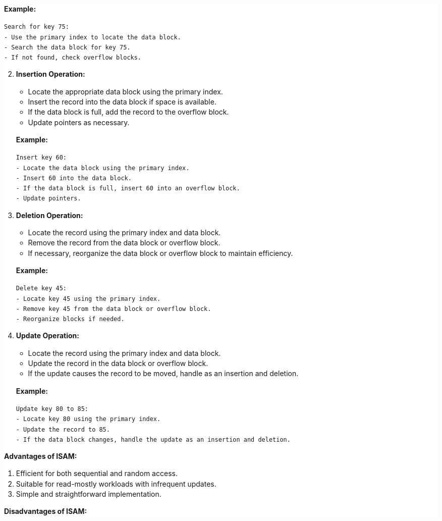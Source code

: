    **Example:**
   ```plaintext
   Search for key 75:
   - Use the primary index to locate the data block.
   - Search the data block for key 75.
   - If not found, check overflow blocks.
   ```

2. **Insertion Operation:**
   - Locate the appropriate data block using the primary index.
   - Insert the record into the data block if space is available.
   - If the data block is full, add the record to the overflow block.
   - Update pointers as necessary.

   **Example:**
   ```plaintext
   Insert key 60:
   - Locate the data block using the primary index.
   - Insert 60 into the data block.
   - If the data block is full, insert 60 into an overflow block.
   - Update pointers.
   ```

3. **Deletion Operation:**
   - Locate the record using the primary index and data block.
   - Remove the record from the data block or overflow block.
   - If necessary, reorganize the data block or overflow block to maintain efficiency.

   **Example:**
   ```plaintext
   Delete key 45:
   - Locate key 45 using the primary index.
   - Remove key 45 from the data block or overflow block.
   - Reorganize blocks if needed.
   ```

4. **Update Operation:**
   - Locate the record using the primary index and data block.
   - Update the record in the data block or overflow block.
   - If the update causes the record to be moved, handle as an insertion and deletion.

   **Example:**
   ```plaintext
   Update key 80 to 85:
   - Locate key 80 using the primary index.
   - Update the record to 85.
   - If the data block changes, handle the update as an insertion and deletion.
   ```

**Advantages of ISAM:**

1. Efficient for both sequential and random access.
2. Suitable for read-mostly workloads with infrequent updates.
3. Simple and straightforward implementation.

**Disadvantages of ISAM:**
